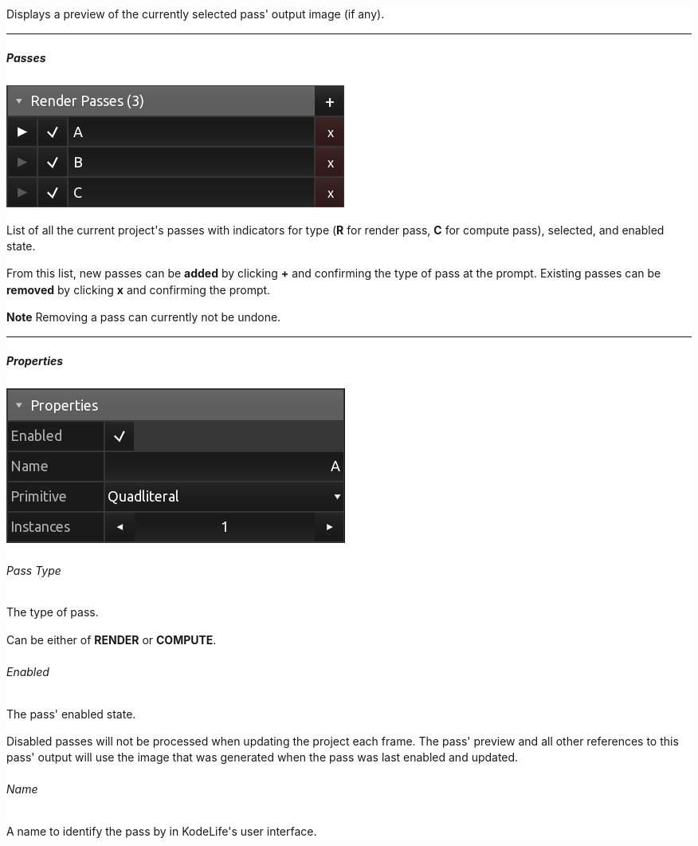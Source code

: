 Displays a preview of the currently selected pass' output image (if any).

* * *

##### Passes

![](img/kodelife-interface-kontrolpanel-renderpass-renderpasses.png)

List of all the current project's passes with indicators for type (**R** for render pass, **C** for compute pass), selected, and enabled state.

From this list, new passes can be **added** by clicking **+** and confirming the type of pass at the prompt. Existing passes can be **removed** by clicking **x** and confirming the prompt.

**Note** Removing a pass can currently not be undone.

* * *

##### Properties

![](img/kodelife-interface-kontrolpanel-renderpass-properties.png)

###### Pass Type

The type of pass.

Can be either of **RENDER** or **COMPUTE**.

###### Enabled

The pass' enabled state.

Disabled passes will not be processed when updating the project each frame. The pass' preview and all other references to this pass' output will use the image that was generated when the pass was last enabled and updated.

###### Name

A name to identify the pass by in KodeLife's user interface.
